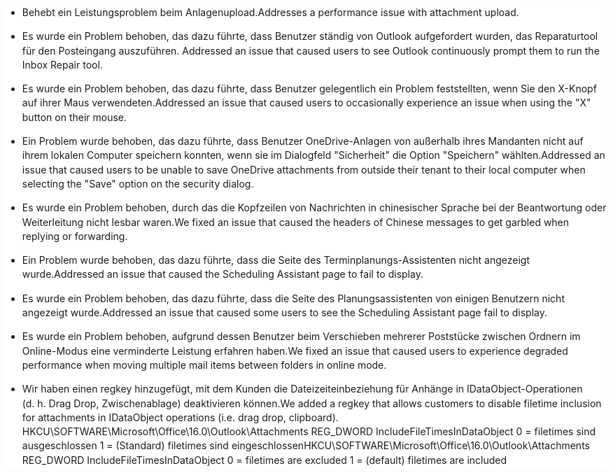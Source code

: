 
- <span data-ttu-id="a1dbc-351">Behebt ein Leistungsproblem beim Anlagenupload.</span><span class="sxs-lookup"><span data-stu-id="a1dbc-351">Addresses a performance issue with attachment upload.</span></span>


- <span data-ttu-id="a1dbc-352">Es wurde ein Problem behoben, das dazu führte, dass Benutzer ständig von Outlook aufgefordert wurden, das Reparaturtool für den Posteingang auszuführen. </span><span class="sxs-lookup"><span data-stu-id="a1dbc-352">Addressed an issue that caused users to see Outlook continuously prompt them to run the Inbox Repair tool.</span></span>


- <span data-ttu-id="a1dbc-353">Es wurde ein Problem behoben, das dazu führte, dass Benutzer gelegentlich ein Problem feststellten, wenn Sie den X-Knopf auf ihrer Maus verwendeten.</span><span class="sxs-lookup"><span data-stu-id="a1dbc-353">Addressed an issue that caused users to occasionally experience an issue when using the "X" button on their mouse.</span></span>


- <span data-ttu-id="a1dbc-354">Ein Problem wurde behoben, das dazu führte, dass Benutzer OneDrive-Anlagen von außerhalb ihres Mandanten nicht auf ihrem lokalen Computer speichern konnten, wenn sie im Dialogfeld "Sicherheit" die Option "Speichern" wählten.</span><span class="sxs-lookup"><span data-stu-id="a1dbc-354">Addressed an issue that caused users to be unable to save OneDrive attachments from outside their tenant to their local computer when selecting the "Save" option on the security dialog.</span></span>


- <span data-ttu-id="a1dbc-355">Es wurde ein Problem behoben, durch das die Kopfzeilen von Nachrichten in chinesischer Sprache bei der Beantwortung oder Weiterleitung nicht lesbar waren.</span><span class="sxs-lookup"><span data-stu-id="a1dbc-355">We fixed an issue that caused the headers of Chinese messages to get garbled when replying or forwarding.</span></span>


- <span data-ttu-id="a1dbc-356">Ein Problem wurde behoben, das dazu führte, dass die Seite des Terminplanungs-Assistenten nicht angezeigt wurde.</span><span class="sxs-lookup"><span data-stu-id="a1dbc-356">Addressed an issue that caused the Scheduling Assistant page to fail to display.</span></span>


- <span data-ttu-id="a1dbc-357">Es wurde ein Problem behoben, das dazu führte, dass die Seite des Planungsassistenten von einigen Benutzern nicht angezeigt wurde.</span><span class="sxs-lookup"><span data-stu-id="a1dbc-357">Addressed an issue that caused some users to see the Scheduling Assistant page fail to display.</span></span>


- <span data-ttu-id="a1dbc-358">Es wurde ein Problem behoben, aufgrund dessen Benutzer beim Verschieben mehrerer Poststücke zwischen Ordnern im Online-Modus eine verminderte Leistung erfahren haben.</span><span class="sxs-lookup"><span data-stu-id="a1dbc-358">We fixed an issue that caused users to experience degraded performance when moving multiple mail items between folders in online mode.</span></span>


- <span data-ttu-id="a1dbc-359">Wir haben einen regkey hinzugefügt, mit dem Kunden die Dateizeiteinbeziehung für Anhänge in IDataObject-Operationen (d. h. Drag Drop, Zwischenablage) deaktivieren können.</span><span class="sxs-lookup"><span data-stu-id="a1dbc-359">We added a regkey that allows customers to disable filetime inclusion for attachments in IDataObject operations (i.e. drag drop, clipboard).</span></span> <span data-ttu-id="a1dbc-360">HKCU\SOFTWARE\Microsoft\Office\16.0\Outlook\Attachments REG_DWORD IncludeFileTimesInDataObject  0 = filetimes sind ausgeschlossen  1 = (Standard) filetimes sind eingeschlossen</span><span class="sxs-lookup"><span data-stu-id="a1dbc-360">HKCU\SOFTWARE\Microsoft\Office\16.0\Outlook\Attachments REG_DWORD IncludeFileTimesInDataObject  0 = filetimes are excluded  1 = (default) filetimes are included</span></span>
